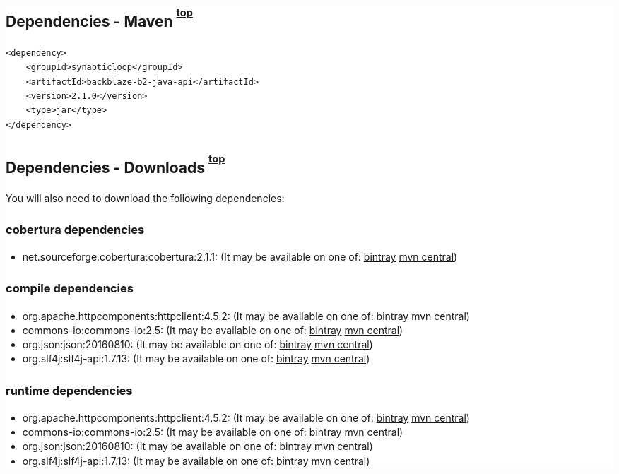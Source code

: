 ## Dependencies - Maven <sup><sup>[top](#documentr_top)</sup></sup>



```
<dependency>
	<groupId>synapticloop</groupId>
	<artifactId>backblaze-b2-java-api</artifactId>
	<version>2.1.0</version>
	<type>jar</type>
</dependency>
```





<a name="documentr_heading_22"></a>

## Dependencies - Downloads <sup><sup>[top](#documentr_top)</sup></sup>


You will also need to download the following dependencies:



### cobertura dependencies

  - net.sourceforge.cobertura:cobertura:2.1.1: (It may be available on one of: [bintray](https://bintray.com/net.sourceforge.cobertura/maven/cobertura/2.1.1/view#files/net.sourceforge.cobertura/cobertura/2.1.1) [mvn central](http://search.maven.org/#artifactdetails|net.sourceforge.cobertura|cobertura|2.1.1|jar))


### compile dependencies

  - org.apache.httpcomponents:httpclient:4.5.2: (It may be available on one of: [bintray](https://bintray.com/org.apache.httpcomponents/maven/httpclient/4.5.2/view#files/org.apache.httpcomponents/httpclient/4.5.2) [mvn central](http://search.maven.org/#artifactdetails|org.apache.httpcomponents|httpclient|4.5.2|jar))
  - commons-io:commons-io:2.5: (It may be available on one of: [bintray](https://bintray.com/commons-io/maven/commons-io/2.5/view#files/commons-io/commons-io/2.5) [mvn central](http://search.maven.org/#artifactdetails|commons-io|commons-io|2.5|jar))
  - org.json:json:20160810: (It may be available on one of: [bintray](https://bintray.com/org.json/maven/json/20160810/view#files/org.json/json/20160810) [mvn central](http://search.maven.org/#artifactdetails|org.json|json|20160810|jar))
  - org.slf4j:slf4j-api:1.7.13: (It may be available on one of: [bintray](https://bintray.com/org.slf4j/maven/slf4j-api/1.7.13/view#files/org.slf4j/slf4j-api/1.7.13) [mvn central](http://search.maven.org/#artifactdetails|org.slf4j|slf4j-api|1.7.13|jar))


### runtime dependencies

  - org.apache.httpcomponents:httpclient:4.5.2: (It may be available on one of: [bintray](https://bintray.com/org.apache.httpcomponents/maven/httpclient/4.5.2/view#files/org.apache.httpcomponents/httpclient/4.5.2) [mvn central](http://search.maven.org/#artifactdetails|org.apache.httpcomponents|httpclient|4.5.2|jar))
  - commons-io:commons-io:2.5: (It may be available on one of: [bintray](https://bintray.com/commons-io/maven/commons-io/2.5/view#files/commons-io/commons-io/2.5) [mvn central](http://search.maven.org/#artifactdetails|commons-io|commons-io|2.5|jar))
  - org.json:json:20160810: (It may be available on one of: [bintray](https://bintray.com/org.json/maven/json/20160810/view#files/org.json/json/20160810) [mvn central](http://search.maven.org/#artifactdetails|org.json|json|20160810|jar))
  - org.slf4j:slf4j-api:1.7.13: (It may be available on one of: [bintray](https://bintray.com/org.slf4j/maven/slf4j-api/1.7.13/view#files/org.slf4j/slf4j-api/1.7.13) [mvn central](http://search.maven.org/#artifactdetails|org.slf4j|slf4j-api|1.7.13|jar))
